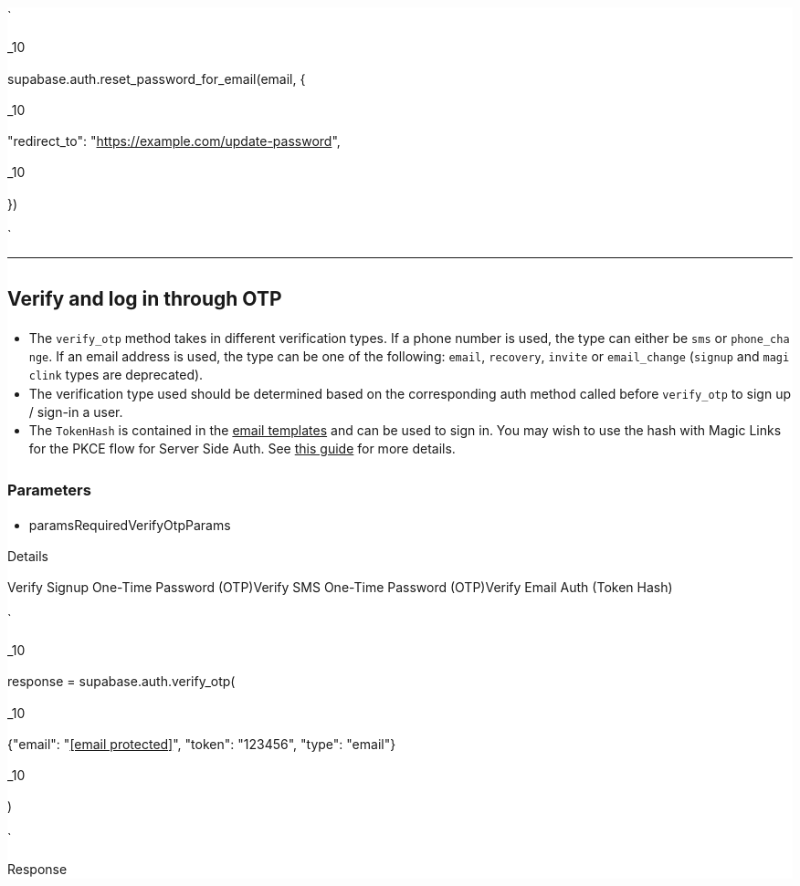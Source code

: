 `  

_10

supabase.auth.reset_password_for_email(email, {

_10

"redirect_to": "https://example.com/update-password",

_10

})

  
`

* * *

## Verify and log in through OTP

  * The `verify_otp` method takes in different verification types. If a phone number is used, the type can either be `sms` or `phone_change`. If an email address is used, the type can be one of the following: `email`, `recovery`, `invite` or `email_change` (`signup` and `magiclink` types are deprecated).
  * The verification type used should be determined based on the corresponding auth method called before `verify_otp` to sign up / sign-in a user.
  * The `TokenHash` is contained in the [email templates](/docs/guides/auth/auth-email-templates) and can be used to sign in. You may wish to use the hash with Magic Links for the PKCE flow for Server Side Auth. See [this guide](/docs/guides/auth/server-side/email-based-auth-with-pkce-flow-for-ssr) for more details.

### Parameters

  * paramsRequiredVerifyOtpParams

Details

Verify Signup One-Time Password (OTP)Verify SMS One-Time Password (OTP)Verify
Email Auth (Token Hash)

`  

_10

response = supabase.auth.verify_otp(

_10

{"email": "[[email protected]](/cdn-cgi/l/email-protection)", "token":
"123456", "type": "email"}

_10

)

  
`

Response
